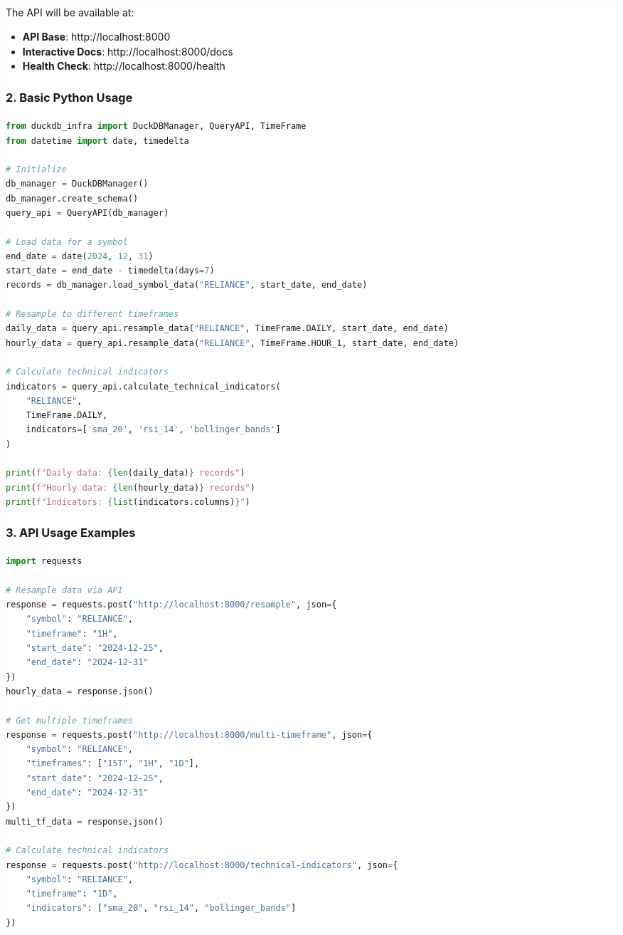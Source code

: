 The API will be available at:
- **API Base**: http://localhost:8000
- **Interactive Docs**: http://localhost:8000/docs
- **Health Check**: http://localhost:8000/health

### 2. Basic Python Usage
```python
from duckdb_infra import DuckDBManager, QueryAPI, TimeFrame
from datetime import date, timedelta

# Initialize
db_manager = DuckDBManager()
db_manager.create_schema()
query_api = QueryAPI(db_manager)

# Load data for a symbol
end_date = date(2024, 12, 31)
start_date = end_date - timedelta(days=7)
records = db_manager.load_symbol_data("RELIANCE", start_date, end_date)

# Resample to different timeframes
daily_data = query_api.resample_data("RELIANCE", TimeFrame.DAILY, start_date, end_date)
hourly_data = query_api.resample_data("RELIANCE", TimeFrame.HOUR_1, start_date, end_date)

# Calculate technical indicators
indicators = query_api.calculate_technical_indicators(
    "RELIANCE", 
    TimeFrame.DAILY,
    indicators=['sma_20', 'rsi_14', 'bollinger_bands']
)

print(f"Daily data: {len(daily_data)} records")
print(f"Hourly data: {len(hourly_data)} records") 
print(f"Indicators: {list(indicators.columns)}")
```

### 3. API Usage Examples
```python
import requests

# Resample data via API
response = requests.post("http://localhost:8000/resample", json={
    "symbol": "RELIANCE",
    "timeframe": "1H",
    "start_date": "2024-12-25",
    "end_date": "2024-12-31"
})
hourly_data = response.json()

# Get multiple timeframes
response = requests.post("http://localhost:8000/multi-timeframe", json={
    "symbol": "RELIANCE", 
    "timeframes": ["15T", "1H", "1D"],
    "start_date": "2024-12-25",
    "end_date": "2024-12-31"
})
multi_tf_data = response.json()

# Calculate technical indicators
response = requests.post("http://localhost:8000/technical-indicators", json={
    "symbol": "RELIANCE",
    "timeframe": "1D", 
    "indicators": ["sma_20", "rsi_14", "bollinger_bands"]
})
```